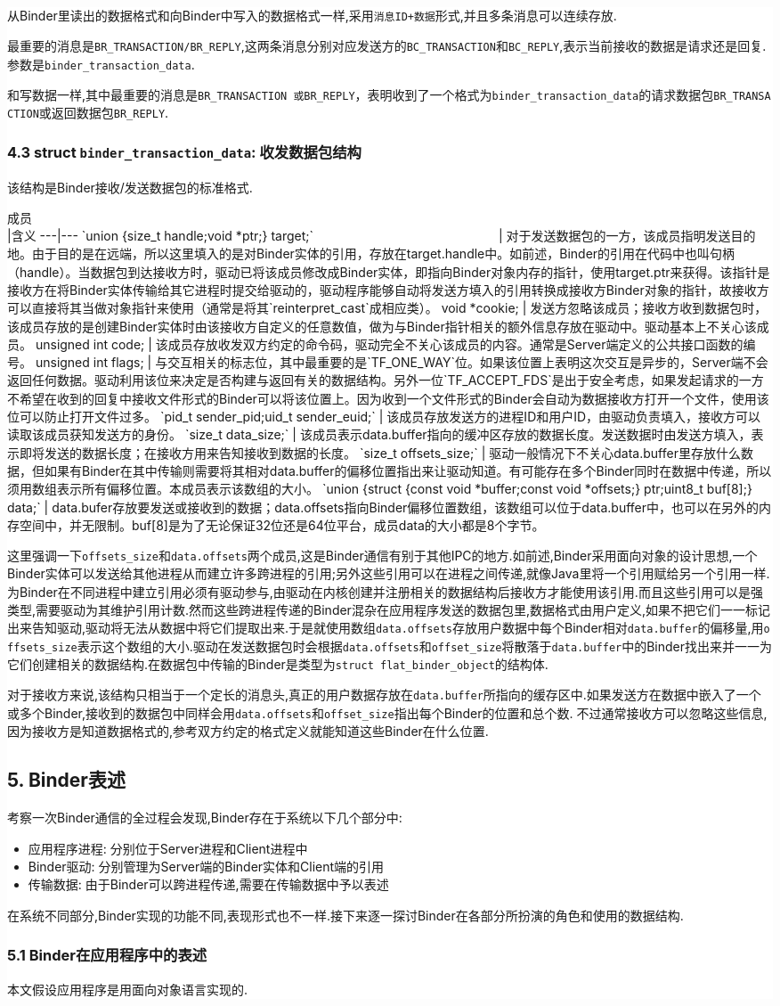 从Binder里读出的数据格式和向Binder中写入的数据格式一样,采用`消息ID+数据`形式,并且多条消息可以连续存放.

最重要的消息是`BR_TRANSACTION/BR_REPLY`,这两条消息分别对应发送方的`BC_TRANSACTION`和`BC_REPLY`,表示当前接收的数据是请求还是回复.参数是`binder_transaction_data`.

和写数据一样,其中最重要的消息是`BR_TRANSACTION 或BR_REPLY`，表明收到了一个格式为`binder_transaction_data`的请求数据包`BR_TRANSACTION`或返回数据包`BR_REPLY`.

### <span id="head17">4.3 struct `binder_transaction_data`: 收发数据包结构</span>

该结构是Binder接收/发送数据包的标准格式.

<div style="width: 150pt">成员</div>|含义
---|---
`union {size_t handle;void *ptr;} target;` <img width=200/> | 对于发送数据包的一方，该成员指明发送目的地。由于目的是在远端，所以这里填入的是对Binder实体的引用，存放在target.handle中。如前述，Binder的引用在代码中也叫句柄（handle）。当数据包到达接收方时，驱动已将该成员修改成Binder实体，即指向Binder对象内存的指针，使用target.ptr来获得。该指针是接收方在将Binder实体传输给其它进程时提交给驱动的，驱动程序能够自动将发送方填入的引用转换成接收方Binder对象的指针，故接收方可以直接将其当做对象指针来使用（通常是将其`reinterpret_cast`成相应类）。
void *cookie; | 发送方忽略该成员；接收方收到数据包时，该成员存放的是创建Binder实体时由该接收方自定义的任意数值，做为与Binder指针相关的额外信息存放在驱动中。驱动基本上不关心该成员。
unsigned int code; | 该成员存放收发双方约定的命令码，驱动完全不关心该成员的内容。通常是Server端定义的公共接口函数的编号。
unsigned int flags; | 与交互相关的标志位，其中最重要的是`TF_ONE_WAY`位。如果该位置上表明这次交互是异步的，Server端不会返回任何数据。驱动利用该位来决定是否构建与返回有关的数据结构。另外一位`TF_ACCEPT_FDS`是出于安全考虑，如果发起请求的一方不希望在收到的回复中接收文件形式的Binder可以将该位置上。因为收到一个文件形式的Binder会自动为数据接收方打开一个文件，使用该位可以防止打开文件过多。
`pid_t sender_pid;uid_t sender_euid;` | 该成员存放发送方的进程ID和用户ID，由驱动负责填入，接收方可以读取该成员获知发送方的身份。
`size_t data_size;` | 该成员表示data.buffer指向的缓冲区存放的数据长度。发送数据时由发送方填入，表示即将发送的数据长度；在接收方用来告知接收到数据的长度。
`size_t offsets_size;` | 驱动一般情况下不关心data.buffer里存放什么数据，但如果有Binder在其中传输则需要将其相对data.buffer的偏移位置指出来让驱动知道。有可能存在多个Binder同时在数据中传递，所以须用数组表示所有偏移位置。本成员表示该数组的大小。
`union {struct {const void *buffer;const void *offsets;} ptr;uint8_t buf[8];} data;` | data.bufer存放要发送或接收到的数据；data.offsets指向Binder偏移位置数组，该数组可以位于data.buffer中，也可以在另外的内存空间中，并无限制。buf[8]是为了无论保证32位还是64位平台，成员data的大小都是8个字节。

这里强调一下`offsets_size`和`data.offsets`两个成员,这是Binder通信有别于其他IPC的地方.如前述,Binder采用面向对象的设计思想,一个Binder实体可以发送给其他进程从而建立许多跨进程的引用;另外这些引用可以在进程之间传递,就像Java里将一个引用赋给另一个引用一样.为Binder在不同进程中建立引用必须有驱动参与,由驱动在内核创建并注册相关的数据结构后接收方才能使用该引用.而且这些引用可以是强类型,需要驱动为其维护引用计数.然而这些跨进程传递的Binder混杂在应用程序发送的数据包里,数据格式由用户定义,如果不把它们一一标记出来告知驱动,驱动将无法从数据中将它们提取出来.于是就使用数组`data.offsets`存放用户数据中每个Binder相对`data.buffer`的偏移量,用`offsets_size`表示这个数组的大小.驱动在发送数据包时会根据`data.offsets`和`offset_size`将散落于`data.buffer`中的Binder找出来并一一为它们创建相关的数据结构.在数据包中传输的Binder是类型为`struct flat_binder_object`的结构体.

对于接收方来说,该结构只相当于一个定长的消息头,真正的用户数据存放在`data.buffer`所指向的缓存区中.如果发送方在数据中嵌入了一个或多个Binder,接收到的数据包中同样会用`data.offsets`和`offset_size`指出每个Binder的位置和总个数. 不过通常接收方可以忽略这些信息,因为接收方是知道数据格式的,参考双方约定的格式定义就能知道这些Binder在什么位置.

## <span id="head18">5. Binder表述</span>

考察一次Binder通信的全过程会发现,Binder存在于系统以下几个部分中:

- 应用程序进程: 分别位于Server进程和Client进程中
- Binder驱动: 分别管理为Server端的Binder实体和Client端的引用
- 传输数据: 由于Binder可以跨进程传递,需要在传输数据中予以表述

在系统不同部分,Binder实现的功能不同,表现形式也不一样.接下来逐一探讨Binder在各部分所扮演的角色和使用的数据结构.

### <span id="head19">5.1 Binder在应用程序中的表述</span>

本文假设应用程序是用面向对象语言实现的.
